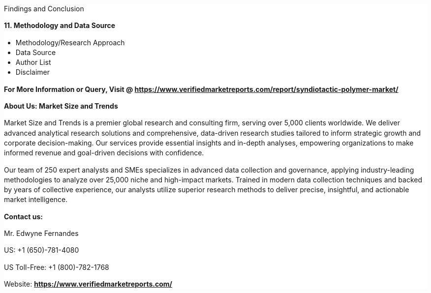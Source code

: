 Findings and Conclusion</strong></p><p><strong>11. Methodology and Data Source</strong></p><ul><li>Methodology/Research Approach</li><li>Data Source</li><li>Author List</li><li>Disclaimer</li></ul></p><p><strong>For More Information or Query, Visit @ <a href="https://www.verifiedmarketreports.com/report/syndiotactic-polymer-market/">https://www.verifiedmarketreports.com/report/syndiotactic-polymer-market/</a></strong></p><p><strong>About Us: Market Size and Trends</strong></p><p>Market Size and Trends is a premier global research and consulting firm, serving over 5,000 clients worldwide. We deliver advanced analytical research solutions and comprehensive, data-driven research studies tailored to inform strategic growth and corporate decision-making. Our services provide essential insights and in-depth analyses, empowering organizations to make informed revenue and goal-driven decisions with confidence.</p><p>Our team of 250 expert analysts and SMEs specializes in advanced data collection and governance, applying industry-leading methodologies to analyze over 25,000 niche and high-impact markets. Trained in modern data collection techniques and backed by years of collective experience, our analysts utilize superior research methods to deliver precise, insightful, and actionable market intelligence.</p><p><strong>Contact us:</strong></p><p>Mr. Edwyne Fernandes</p><p>US: +1 (650)-781-4080</p><p>US Toll-Free: +1 (800)-782-1768</p><p>Website: <strong><a href="https://www.verifiedmarketreports.com/">https://www.verifiedmarketreports.com/</a></strong></p>
